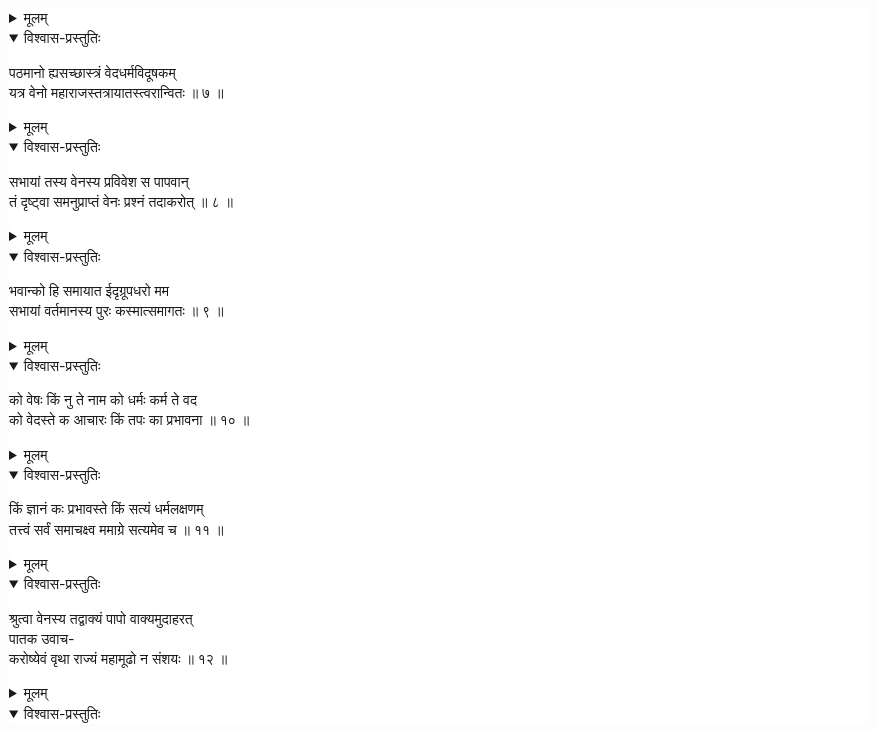 <details><summary>मूलम्</summary></details>



<details open><summary>विश्वास-प्रस्तुतिः</summary>

पठमानो ह्यसच्छास्त्रं वेदधर्मविदूषकम्  
यत्र वेनो महाराजस्तत्रायातस्त्वरान्वितः ॥ ७ ॥
</details>

<details><summary>मूलम्</summary></details>



<details open><summary>विश्वास-प्रस्तुतिः</summary>

सभायां तस्य वेनस्य प्रविवेश स पापवान्  
तं दृष्ट्वा समनुप्राप्तं वेनः प्रश्नं तदाकरोत् ॥ ८ ॥
</details>

<details><summary>मूलम्</summary></details>



<details open><summary>विश्वास-प्रस्तुतिः</summary>

भवान्को हि समायात ईदृग्रूपधरो मम  
सभायां वर्तमानस्य पुरः कस्मात्समागतः ॥ ९ ॥
</details>

<details><summary>मूलम्</summary></details>



<details open><summary>विश्वास-प्रस्तुतिः</summary>

को वेषः किं नु ते नाम को धर्मः कर्म ते वद  
को वेदस्ते क आचारः किं तपः का प्रभावना ॥ १० ॥
</details>

<details><summary>मूलम्</summary></details>



<details open><summary>विश्वास-प्रस्तुतिः</summary>

किं ज्ञानं कः प्रभावस्ते किं सत्यं धर्मलक्षणम्  
तत्त्वं सर्वं समाचक्ष्व ममाग्रे सत्यमेव च ॥ ११ ॥
</details>

<details><summary>मूलम्</summary></details>



<details open><summary>विश्वास-प्रस्तुतिः</summary>

श्रुत्वा वेनस्य तद्वाक्यं पापो वाक्यमुदाहरत्  
पातक उवाच-  
करोष्येवं वृथा राज्यं महामूढो न संशयः ॥ १२ ॥
</details>

<details><summary>मूलम्</summary></details>



<details open><summary>विश्वास-प्रस्तुतिः</summary>

